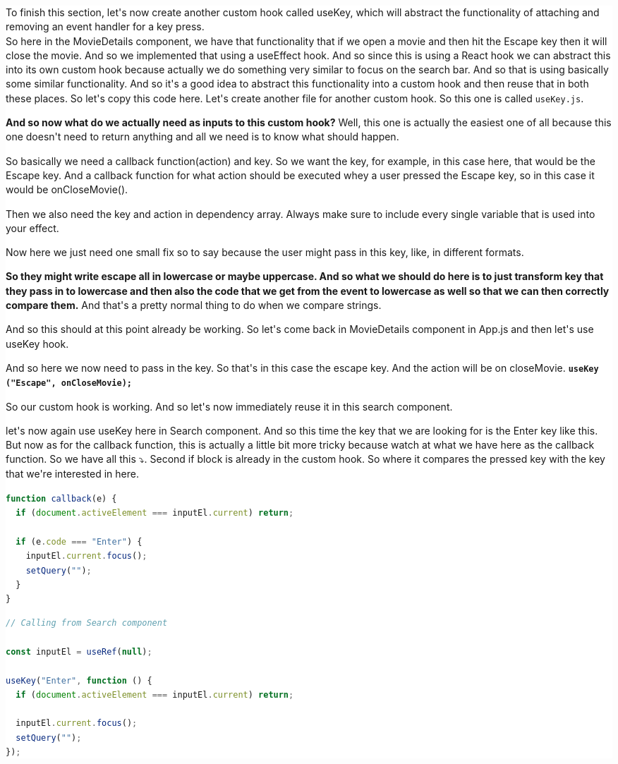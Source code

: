 To finish this section, let's now create another custom hook called useKey, which will abstract the functionality of attaching and removing an event handler for a key press.  
So here in the MovieDetails component, we have that functionality that if we open a movie and then hit the Escape key then it will close the movie. And so we implemented that using a useEffect hook. And so since this is using a React hook we can abstract this into its own custom hook because actually we do something very similar to focus on the search bar. And so that is using basically some similar functionality. And so it's a good idea to abstract this functionality into a custom hook and then reuse that in both these places. So let's copy this code here. Let's create another file for another custom hook. So this one is called `useKey.js`.

**And so now what do we actually need as inputs to this custom hook?** Well, this one is actually the easiest one of all because this one doesn't need to return anything and all we need is to know what should happen.

So basically we need a callback function(action) and key. So we want the key, for example, in this case here, that would be the Escape key. And a callback function for what action should be executed whey a user pressed the Escape key, so in this case it would be onCloseMovie().

Then we also need the key and action in dependency array. Always make sure to include every single variable that is used into your effect.

Now here we just need one small fix so to say because the user might pass in this key, like, in different formats.

**So they might write escape all in lowercase or maybe uppercase. And so what we should do here is to just transform key that they pass in to lowercase and then also the code that we get from the event to lowercase as well so that we can then correctly compare them.** And that's a pretty normal thing to do when we compare strings.

And so this should at this point already be working. So let's come back in MovieDetails component in App.js and then let's use useKey hook.

And so here we now need to pass in the key. So that's in this case the escape key. And the action will be on closeMovie. **`useKey("Escape", onCloseMovie);`**

So our custom hook is working. And so let's now immediately reuse it in this search component.

let's now again use useKey here in Search component. And so this time the key that we are looking for is the Enter key like this. But now as for the callback function, this is actually a little bit more tricky because watch at what we have here as the callback function. So we have all this ⤵. Second if block is already in the custom hook. So where it compares the pressed key with the key that we're interested in here.

```js
function callback(e) {
  if (document.activeElement === inputEl.current) return;

  if (e.code === "Enter") {
    inputEl.current.focus();
    setQuery("");
  }
}
```

```js
// Calling from Search component

const inputEl = useRef(null);

useKey("Enter", function () {
  if (document.activeElement === inputEl.current) return;

  inputEl.current.focus();
  setQuery("");
});
```
